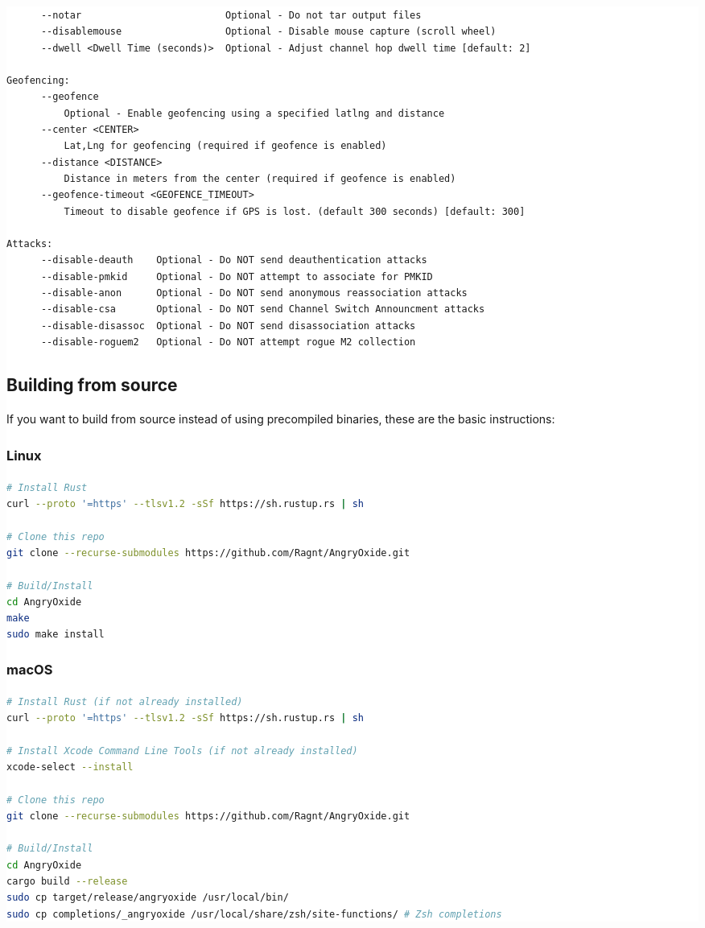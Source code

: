 ```
      --notar                         Optional - Do not tar output files
      --disablemouse                  Optional - Disable mouse capture (scroll wheel)
      --dwell <Dwell Time (seconds)>  Optional - Adjust channel hop dwell time [default: 2]

Geofencing:
      --geofence
          Optional - Enable geofencing using a specified latlng and distance
      --center <CENTER>
          Lat,Lng for geofencing (required if geofence is enabled)
      --distance <DISTANCE>
          Distance in meters from the center (required if geofence is enabled)
      --geofence-timeout <GEOFENCE_TIMEOUT>
          Timeout to disable geofence if GPS is lost. (default 300 seconds) [default: 300]

Attacks:
      --disable-deauth    Optional - Do NOT send deauthentication attacks
      --disable-pmkid     Optional - Do NOT attempt to associate for PMKID
      --disable-anon      Optional - Do NOT send anonymous reassociation attacks
      --disable-csa       Optional - Do NOT send Channel Switch Announcment attacks
      --disable-disassoc  Optional - Do NOT send disassociation attacks
      --disable-roguem2   Optional - Do NOT attempt rogue M2 collection
```

## Building from source

If you want to build from source instead of using precompiled binaries, these are the basic instructions:

### Linux

```bash
# Install Rust
curl --proto '=https' --tlsv1.2 -sSf https://sh.rustup.rs | sh

# Clone this repo
git clone --recurse-submodules https://github.com/Ragnt/AngryOxide.git

# Build/Install
cd AngryOxide
make
sudo make install
```

### macOS

```bash
# Install Rust (if not already installed)
curl --proto '=https' --tlsv1.2 -sSf https://sh.rustup.rs | sh

# Install Xcode Command Line Tools (if not already installed)
xcode-select --install

# Clone this repo
git clone --recurse-submodules https://github.com/Ragnt/AngryOxide.git

# Build/Install
cd AngryOxide
cargo build --release
sudo cp target/release/angryoxide /usr/local/bin/
sudo cp completions/_angryoxide /usr/local/share/zsh/site-functions/ # Zsh completions
```
